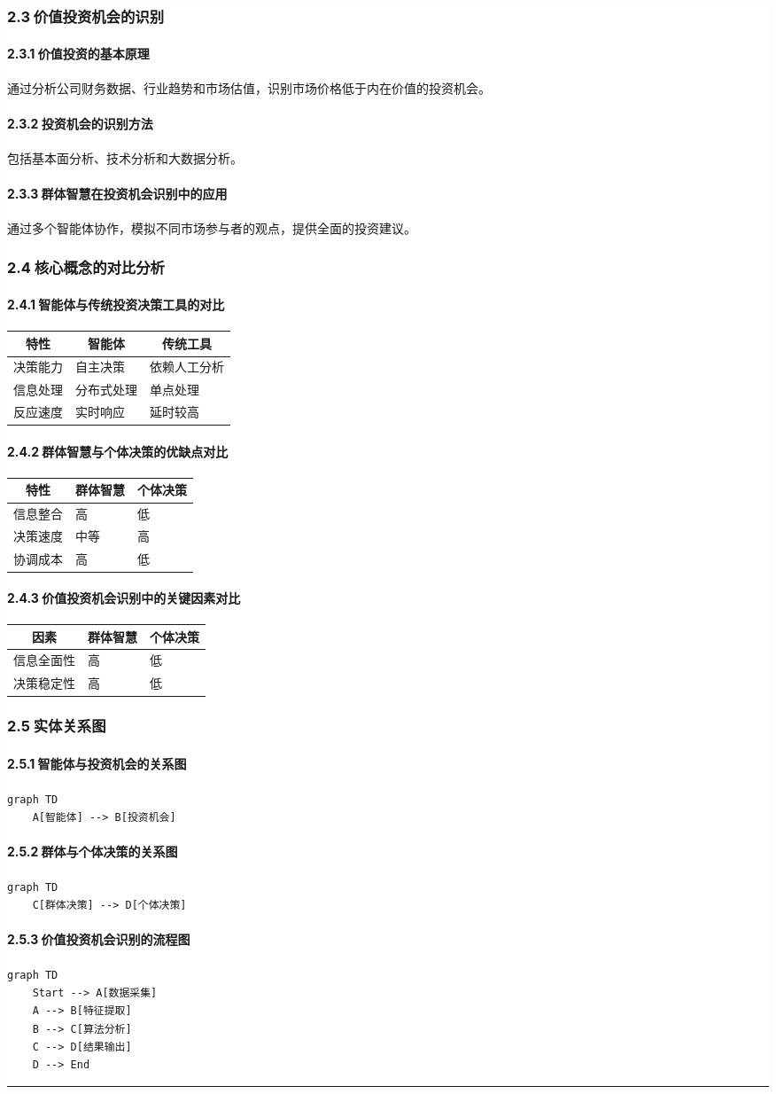 ### 2.3 价值投资机会的识别
#### 2.3.1 价值投资的基本原理
通过分析公司财务数据、行业趋势和市场估值，识别市场价格低于内在价值的投资机会。

#### 2.3.2 投资机会的识别方法
包括基本面分析、技术分析和大数据分析。

#### 2.3.3 群体智慧在投资机会识别中的应用
通过多个智能体协作，模拟不同市场参与者的观点，提供全面的投资建议。

### 2.4 核心概念的对比分析
#### 2.4.1 智能体与传统投资决策工具的对比
| 特性 | 智能体 | 传统工具 |
|------|--------|-----------|
| 决策能力 | 自主决策 | 依赖人工分析 |
| 信息处理 | 分布式处理 | 单点处理 |
| 反应速度 | 实时响应 | 延时较高 |

#### 2.4.2 群体智慧与个体决策的优缺点对比
| 特性 | 群体智慧 | 个体决策 |
|------|----------|-----------|
| 信息整合 | 高 | 低 |
| 决策速度 | 中等 | 高 |
| 协调成本 | 高 | 低 |

#### 2.4.3 价值投资机会识别中的关键因素对比
| 因素 | 群体智慧 | 个体决策 |
|------|----------|-----------|
| 信息全面性 | 高 | 低 |
| 决策稳定性 | 高 | 低 |

### 2.5 实体关系图
#### 2.5.1 智能体与投资机会的关系图
```mermaid
graph TD
    A[智能体] --> B[投资机会]
```

#### 2.5.2 群体与个体决策的关系图
```mermaid
graph TD
    C[群体决策] --> D[个体决策]
```

#### 2.5.3 价值投资机会识别的流程图
```mermaid
graph TD
    Start --> A[数据采集]
    A --> B[特征提取]
    B --> C[算法分析]
    C --> D[结果输出]
    D --> End
```

---
